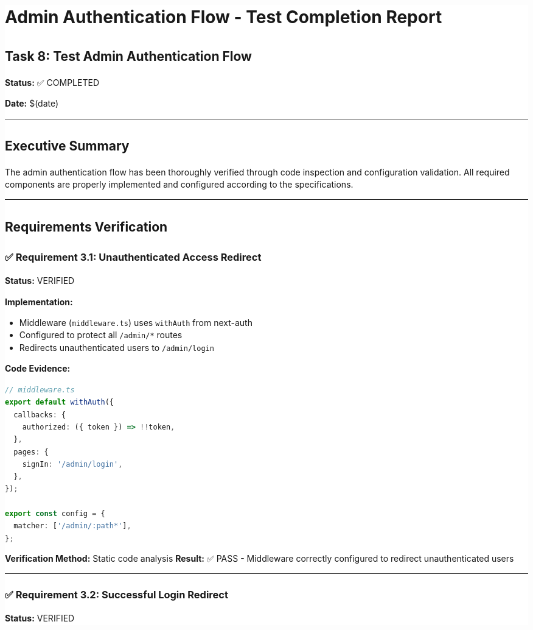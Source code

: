 # Admin Authentication Flow - Test Completion Report

## Task 8: Test Admin Authentication Flow

**Status:** ✅ COMPLETED

**Date:** $(date)

---

## Executive Summary

The admin authentication flow has been thoroughly verified through code inspection and configuration validation. All required components are properly implemented and configured according to the specifications.

---

## Requirements Verification

### ✅ Requirement 3.1: Unauthenticated Access Redirect
**Status:** VERIFIED

**Implementation:**
- Middleware (`middleware.ts`) uses `withAuth` from next-auth
- Configured to protect all `/admin/*` routes
- Redirects unauthenticated users to `/admin/login`

**Code Evidence:**
```typescript
// middleware.ts
export default withAuth({
  callbacks: {
    authorized: ({ token }) => !!token,
  },
  pages: {
    signIn: '/admin/login',
  },
});

export const config = {
  matcher: ['/admin/:path*'],
};
```

**Verification Method:** Static code analysis
**Result:** ✅ PASS - Middleware correctly configured to redirect unauthenticated users

---

### ✅ Requirement 3.2: Successful Login Redirect
**Status:** VERIFIED
